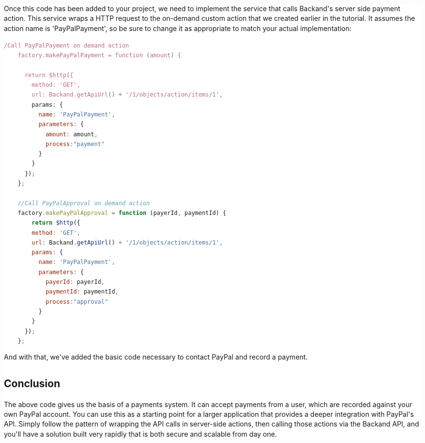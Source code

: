 Once this code has been added to your project, we need to implement the service that calls Backand's server side payment action. This service wraps a HTTP request to the on-demand custom action that we created earlier in the tutorial. It assumes the action name is 'PayPalPayment', so be sure to change it as appropriate to match your actual implementation:

```javascript
/Call PayPalPayment on demand action
    factory.makePayPalPayment = function (amount) {

      return $http({
        method: 'GET',
        url: Backand.getApiUrl() + '/1/objects/action/items/1',
        params: {
          name: 'PayPalPayment',
          parameters: {
            amount: amount,
            process:"payment"
          }
        }
      });
    };

    //Call PayPalApproval on demand action
    factory.makePayPalApproval = function (payerId, paymentId) {
        return $http({
        method: 'GET',
        url: Backand.getApiUrl() + '/1/objects/action/items/1',
        params: {
          name: 'PayPalPayment',
          parameters: {
            payerId: payerId,
            paymentId: paymentId,
            process:"approval"
          }
        }
      });
    };
```

And with that, we've added the basic code necessary to contact PayPal and record a payment.

## Conclusion

The above code gives us the basis of a payments system. It can accept payments from a user, which are recorded against your own PayPal account. You can use this as a starting point for a larger application that provides a deeper integration with PayPal's API. Simply follow the pattern of wrapping the API calls in server-side actions, then calling those actions via the Backand API, and you'll have a solution built very rapidly that is both secure and scalable from day one.
